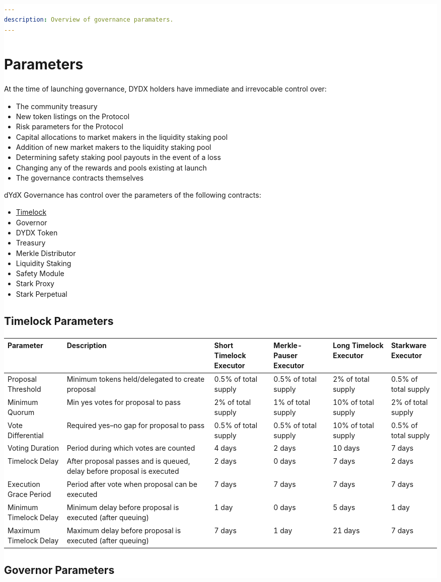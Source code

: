 ```yaml
---
description: Overview of governance paramaters.
---
```


# Parameters

At the time of launching governance, DYDX holders have immediate and irrevocable control over:

* The community treasury
* New token listings on the Protocol
* Risk parameters for the Protocol
* Capital allocations to market makers in the liquidity staking pool
* Addition of new market makers to the liquidity staking pool
* Determining safety staking pool payouts in the event of a loss
* Changing any of the rewards and pools existing at launch
* The governance contracts themselves

dYdX Governance has control over the parameters of the following contracts:

* [Timelock](https://github.com/dydxfoundation/governance-docs/tree/28153eacbdaafb32078630fafa7ad64f111ac9ab/voting-and-governance-process/parameters.md#timelock-parameters)
* Governor
* DYDX Token
* Treasury
* Merkle Distributor
* Liquidity Staking
* Safety Module
* Stark Proxy
* Stark Perpetual

## Timelock Parameters

| Parameter | Description | Short Timelock Executor | Merkle-Pauser Executor | Long Timelock Executor | Starkware Executor |
| :--- | :--- | :--- | :--- | :--- | :--- |
| Proposal Threshold | Minimum tokens held/delegated to create proposal | 0.5% of total supply | 0.5% of total supply | 2% of total supply | 0.5% of total supply |
| Minimum Quorum | Min yes votes for proposal to pass | 2% of total supply | 1% of total supply | 10% of total supply | 2% of total supply |
| Vote Differential | Required yes–no gap for proposal to pass | 0.5% of total supply | 0.5% of total supply | 10% of total supply | 0.5% of total supply |
| Voting Duration | Period during which votes are counted | 4 days | 2 days | 10 days | 7 days |
| Timelock Delay | After proposal passes and is queued, delay before proposal is executed | 2 days | 0 days | 7 days | 2 days |
| Execution Grace Period | Period after vote when proposal can be executed | 7 days | 7 days | 7 days | 7 days |
| Minimum Timelock Delay | Minimum delay before proposal is executed \(after queuing\) | 1 day | 0 days | 5 days | 1 day |
| Maximum Timelock Delay | Maximum delay before proposal is executed \(after queuing\) | 7 days | 1 day | 21 days | 7 days |

## Governor Parameters
